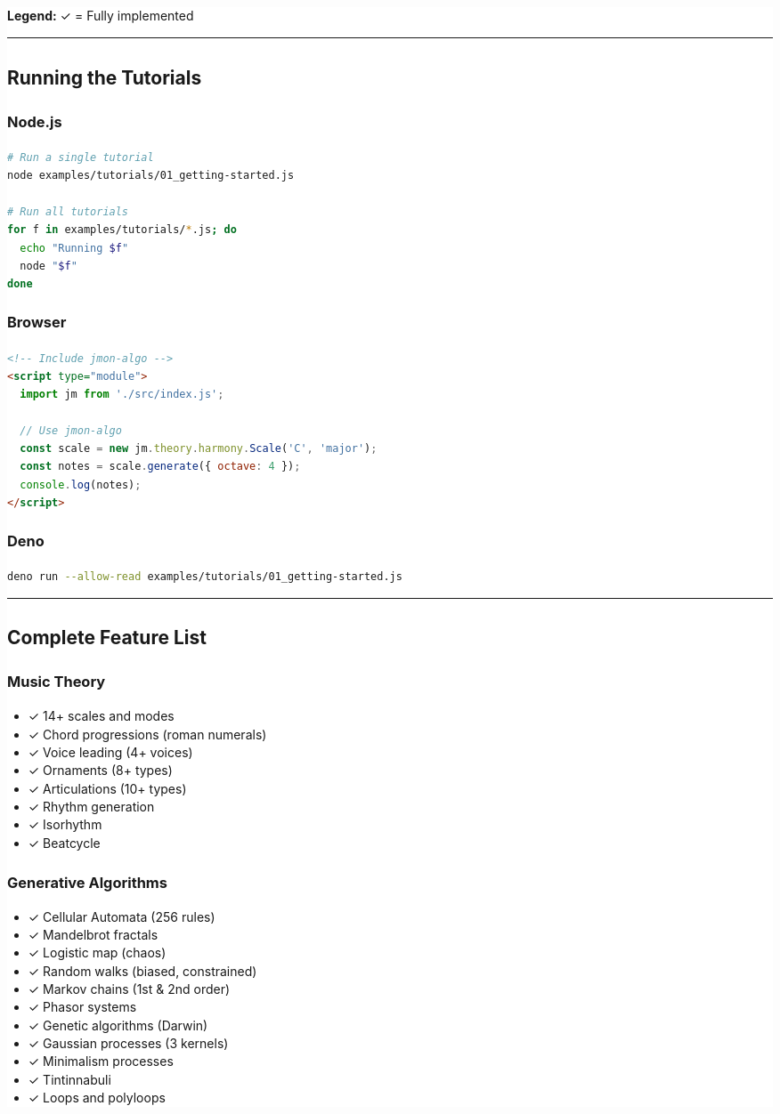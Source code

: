 **Legend:** ✓ = Fully implemented

---

## Running the Tutorials

### Node.js
```bash
# Run a single tutorial
node examples/tutorials/01_getting-started.js

# Run all tutorials
for f in examples/tutorials/*.js; do
  echo "Running $f"
  node "$f"
done
```

### Browser
```html
<!-- Include jmon-algo -->
<script type="module">
  import jm from './src/index.js';

  // Use jmon-algo
  const scale = new jm.theory.harmony.Scale('C', 'major');
  const notes = scale.generate({ octave: 4 });
  console.log(notes);
</script>
```

### Deno
```bash
deno run --allow-read examples/tutorials/01_getting-started.js
```

---

## Complete Feature List

### Music Theory
- ✓ 14+ scales and modes
- ✓ Chord progressions (roman numerals)
- ✓ Voice leading (4+ voices)
- ✓ Ornaments (8+ types)
- ✓ Articulations (10+ types)
- ✓ Rhythm generation
- ✓ Isorhythm
- ✓ Beatcycle

### Generative Algorithms
- ✓ Cellular Automata (256 rules)
- ✓ Mandelbrot fractals
- ✓ Logistic map (chaos)
- ✓ Random walks (biased, constrained)
- ✓ Markov chains (1st & 2nd order)
- ✓ Phasor systems
- ✓ Genetic algorithms (Darwin)
- ✓ Gaussian processes (3 kernels)
- ✓ Minimalism processes
- ✓ Tintinnabuli
- ✓ Loops and polyloops
